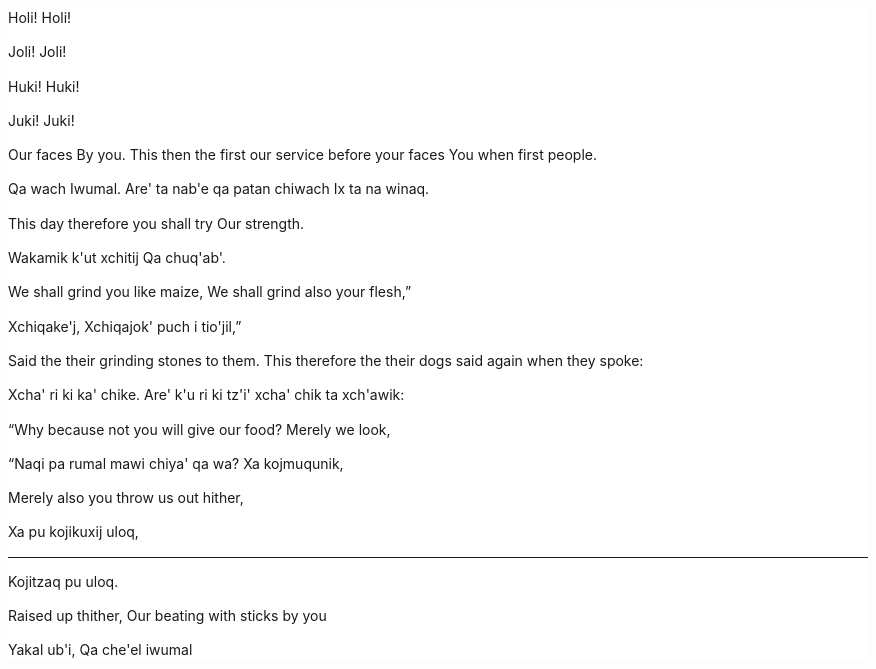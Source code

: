 Holi!
Holi!

Joli!
Joli!

Huki!
Huki!

Juki!
Juki!

Our faces
By you.
This then the first our service before your faces
You when first people.

Qa wach
Iwumal.
Are' ta nab'e qa patan chiwach
Ix ta na winaq.

This day therefore you shall try
Our strength.

Wakamik k'ut xchitij
Qa chuq'ab'.

We shall grind you like maize,
We shall grind also your flesh,”

Xchiqake'j,
Xchiqajok' puch i tio'jil,”

Said the their grinding stones to them.
This therefore the their dogs said again when they spoke:

Xcha' ri ki ka' chike.
Are' k'u ri ki tz'i' xcha' chik ta xch'awik:

“Why because not you will give our food?
Merely we look,

“Naqi pa rumal mawi chiya' qa wa?
Xa kojmuqunik,

Merely also you throw us out hither,

Xa pu kojikuxij uloq,

---

Kojitzaq pu uloq.

Raised up thither,
Our beating with sticks by you

Yakal ub'i,
Qa che'el iwumal
